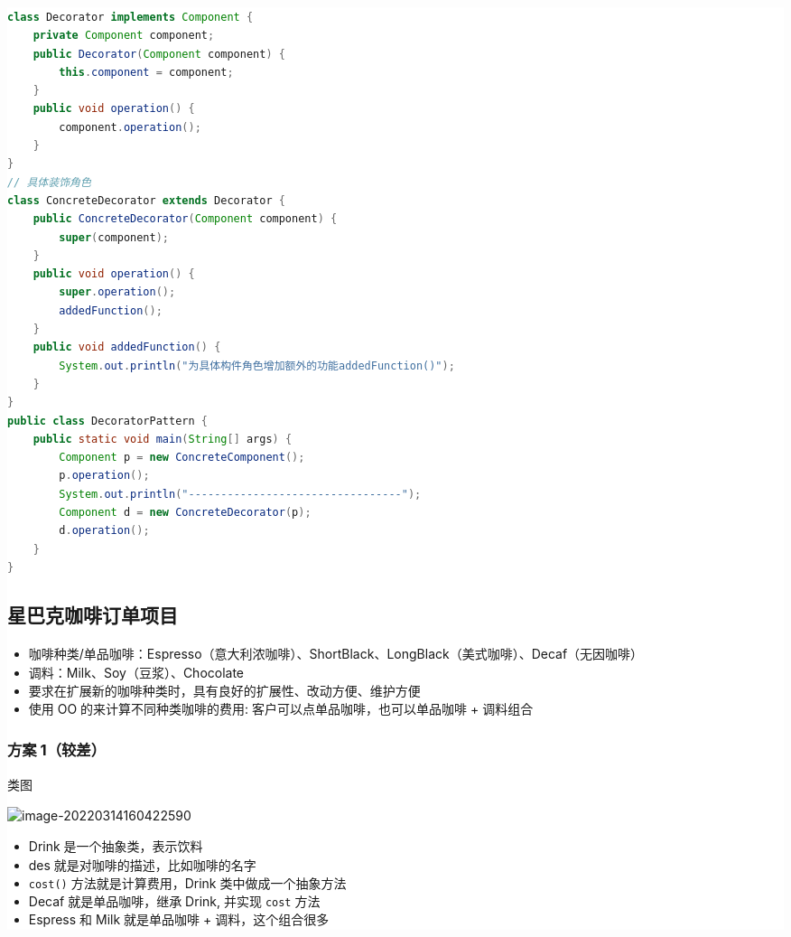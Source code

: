 ```java
class Decorator implements Component {
    private Component component;
    public Decorator(Component component) {
        this.component = component;
    }
    public void operation() {
        component.operation();
    }
}
// 具体装饰角色
class ConcreteDecorator extends Decorator {
    public ConcreteDecorator(Component component) {
        super(component);
    }
    public void operation() {
        super.operation();
        addedFunction();
    }
    public void addedFunction() {
        System.out.println("为具体构件角色增加额外的功能addedFunction()");
    }
}
public class DecoratorPattern {
    public static void main(String[] args) {
        Component p = new ConcreteComponent();
        p.operation();
        System.out.println("---------------------------------");
        Component d = new ConcreteDecorator(p);
        d.operation();
    }
}
```

## 星巴克咖啡订单项目

- 咖啡种类/单品咖啡：Espresso（意大利浓咖啡）、ShortBlack、LongBlack（美式咖啡）、Decaf（无因咖啡）
- 调料：Milk、Soy（豆浆）、Chocolate
- 要求在扩展新的咖啡种类时，具有良好的扩展性、改动方便、维护方便
- 使用 OO 的来计算不同种类咖啡的费用: 客户可以点单品咖啡，也可以单品咖啡 + 调料组合

### 方案 1（较差）

类图

![image-20220314160422590](https://gcore.jsdelivr.net/gh/Kele-Bingtang/static/img/design-pattern/20220314172604.png)

- Drink 是一个抽象类，表示饮料
- des 就是对咖啡的描述，比如咖啡的名字
- `cost()` 方法就是计算费用，Drink 类中做成一个抽象方法
- Decaf 就是单品咖啡，继承 Drink, 并实现 `cost` 方法
- Espress 和 Milk 就是单品咖啡 + 调料，这个组合很多
